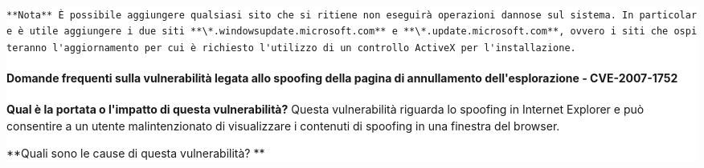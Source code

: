     **Nota** È possibile aggiungere qualsiasi sito che si ritiene non eseguirà operazioni dannose sul sistema. In particolare è utile aggiungere i due siti **\*.windowsupdate.microsoft.com** e **\*.update.microsoft.com**, ovvero i siti che ospiteranno l'aggiornamento per cui è richiesto l'utilizzo di un controllo ActiveX per l'installazione.

#### Domande frequenti sulla vulnerabilità legata allo spoofing della pagina di annullamento dell'esplorazione - CVE-2007-1752

**Qual è la portata o l'impatto di questa vulnerabilità?**
Questa vulnerabilità riguarda lo spoofing in Internet Explorer e può consentire a un utente malintenzionato di visualizzare i contenuti di spoofing in una finestra del browser.

**Quali sono le cause di questa vulnerabilità? **
